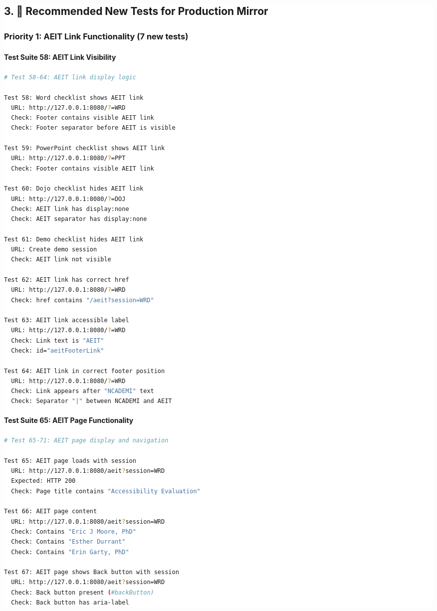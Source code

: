 
## 3. 🧪 Recommended New Tests for Production Mirror

### **Priority 1: AEIT Link Functionality** (7 new tests)

#### **Test Suite 58: AEIT Link Visibility**

```bash
# Test 58-64: AEIT link display logic

Test 58: Word checklist shows AEIT link
  URL: http://127.0.0.1:8080/?=WRD
  Check: Footer contains visible AEIT link
  Check: Footer separator before AEIT is visible

Test 59: PowerPoint checklist shows AEIT link
  URL: http://127.0.0.1:8080/?=PPT
  Check: Footer contains visible AEIT link

Test 60: Dojo checklist hides AEIT link
  URL: http://127.0.0.1:8080/?=DOJ
  Check: AEIT link has display:none
  Check: AEIT separator has display:none

Test 61: Demo checklist hides AEIT link
  URL: Create demo session
  Check: AEIT link not visible

Test 62: AEIT link has correct href
  URL: http://127.0.0.1:8080/?=WRD
  Check: href contains "/aeit?session=WRD"

Test 63: AEIT link accessible label
  URL: http://127.0.0.1:8080/?=WRD
  Check: Link text is "AEIT"
  Check: id="aeitFooterLink"

Test 64: AEIT link in correct footer position
  URL: http://127.0.0.1:8080/?=WRD
  Check: Link appears after "NCADEMI" text
  Check: Separator "|" between NCADEMI and AEIT
```

#### **Test Suite 65: AEIT Page Functionality**

```bash
# Test 65-71: AEIT page display and navigation

Test 65: AEIT page loads with session
  URL: http://127.0.0.1:8080/aeit?session=WRD
  Expected: HTTP 200
  Check: Page title contains "Accessibility Evaluation"

Test 66: AEIT page content
  URL: http://127.0.0.1:8080/aeit?session=WRD
  Check: Contains "Eric J Moore, PhD"
  Check: Contains "Esther Durrant"
  Check: Contains "Erin Garty, PhD"

Test 67: AEIT page shows Back button with session
  URL: http://127.0.0.1:8080/aeit?session=WRD
  Check: Back button present (#backButton)
  Check: Back button has aria-label

```